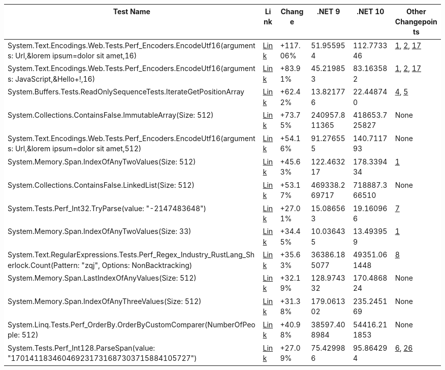 | Test Name | Link | Change | .NET 9 | .NET 10 | Other Changepoints |
|-----------|------|--------|--------|-------|--------------------|
| System.Text.Encodings.Web.Tests.Perf_Encoders.EncodeUtf16(arguments: Url,&lorem ipsum=dolor sit amet,16) | [Link](https://pvscmdupload.z22.web.core.windows.net/reports/allTestHistory/refs/heads/main_x64_ubuntu%2022.04/System.Text.Encodings.Web.Tests.Perf_Encoders.EncodeUtf16%28arguments%3A%20Url%2C%26lorem%20ipsum%3Ddolor%20sit%20amet%2C16%29.html) | +117.06% | 51.955954 | 112.773346 | [1](#1-41be5e229b---jit-graph-based-loop-inversion-116017), [2](#2-ffcd1c5442---trust-single-edge-synthetic-profile-116054), [17](#17-e32148a8bd---jit-add-loop-aware-rpo-and-use-as-lsras-block-sequence-108086) |
| System.Text.Encodings.Web.Tests.Perf_Encoders.EncodeUtf16(arguments: JavaScript,&Hello+<World>!,16) | [Link](https://pvscmdupload.z22.web.core.windows.net/reports/allTestHistory/refs/heads/main_x64_ubuntu%2022.04/System.Text.Encodings.Web.Tests.Perf_Encoders.EncodeUtf16%28arguments%3A%20JavaScript%2C%26Hello%2B%28World%29%21%2C16%29.html) | +83.91% | 45.219853 | 83.163582 | [1](#1-41be5e229b---jit-graph-based-loop-inversion-116017), [2](#2-ffcd1c5442---trust-single-edge-synthetic-profile-116054), [17](#17-e32148a8bd---jit-add-loop-aware-rpo-and-use-as-lsras-block-sequence-108086) |
| System.Buffers.Tests.ReadOnlySequenceTests<Byte>.IterateGetPositionArray | [Link](https://pvscmdupload.z22.web.core.windows.net/reports/allTestHistory/refs/heads/main_x64_ubuntu%2022.04/System.Buffers.Tests.ReadOnlySequenceTests%28Byte%29.IterateGetPositionArray.html) | +62.42% | 13.821776 | 22.448740 | [4](#4-1c10ceecbf---jit-add-3-opt-implementation-for-improving-upon-rpo-based-block-layout-103450), [5](#5-6d12a304b3---jit-do-greedy-4-opt-for-backward-jumps-in-3-opt-layout-110277) |
| System.Collections.ContainsFalse<String>.ImmutableArray(Size: 512) | [Link](https://pvscmdupload.z22.web.core.windows.net/reports/allTestHistory/refs/heads/main_x64_ubuntu%2022.04/System.Collections.ContainsFalse%28String%29.ImmutableArray%28Size%3A%20512%29.html) | +73.75% | 240957.811365 | 418653.725827 | None |
| System.Text.Encodings.Web.Tests.Perf_Encoders.EncodeUtf16(arguments: Url,&lorem ipsum=dolor sit amet,512) | [Link](https://pvscmdupload.z22.web.core.windows.net/reports/allTestHistory/refs/heads/main_x64_ubuntu%2022.04/System.Text.Encodings.Web.Tests.Perf_Encoders.EncodeUtf16%28arguments%3A%20Url%2C%26lorem%20ipsum%3Ddolor%20sit%20amet%2C512%29.html) | +54.16% | 91.276555 | 140.711793 | None |
| System.Memory.Span<Int32>.IndexOfAnyTwoValues(Size: 512) | [Link](https://pvscmdupload.z22.web.core.windows.net/reports/allTestHistory/refs/heads/main_x64_ubuntu%2022.04/System.Memory.Span%28Int32%29.IndexOfAnyTwoValues%28Size%3A%20512%29.html) | +45.63% | 122.463217 | 178.339434 | [1](#1-41be5e229b---jit-graph-based-loop-inversion-116017) |
| System.Collections.ContainsFalse<String>.LinkedList(Size: 512) | [Link](https://pvscmdupload.z22.web.core.windows.net/reports/allTestHistory/refs/heads/main_x64_ubuntu%2022.04/System.Collections.ContainsFalse%28String%29.LinkedList%28Size%3A%20512%29.html) | +53.17% | 469338.269717 | 718887.366510 | None |
| System.Tests.Perf_Int32.TryParse(value: "-2147483648") | [Link](https://pvscmdupload.z22.web.core.windows.net/reports/allTestHistory/refs/heads/main_x64_ubuntu%2022.04/System.Tests.Perf_Int32.TryParse%28value%3A%20%22-2147483648%22%29.html) | +27.01% | 15.086563 | 19.160966 | [7](#7-b146d7512c---jit-move-loop-inversion-to-after-loop-recognition-115850) |
| System.Memory.Span<Int32>.IndexOfAnyTwoValues(Size: 33) | [Link](https://pvscmdupload.z22.web.core.windows.net/reports/allTestHistory/refs/heads/main_x64_ubuntu%2022.04/System.Memory.Span%28Int32%29.IndexOfAnyTwoValues%28Size%3A%2033%29.html) | +34.45% | 10.036435 | 13.493959 | [1](#1-41be5e229b---jit-graph-based-loop-inversion-116017) |
| System.Text.RegularExpressions.Tests.Perf_Regex_Industry_RustLang_Sherlock.Count(Pattern: "zqj", Options: NonBacktracking) | [Link](https://pvscmdupload.z22.web.core.windows.net/reports/allTestHistory/refs/heads/main_x64_ubuntu%2022.04/System.Text.RegularExpressions.Tests.Perf_Regex_Industry_RustLang_Sherlock.Count%28Pattern%3A%20%22zqj%22%2C%20Options%3A%20NonBacktracking%29.html) | +35.63% | 36386.185077 | 49351.061448 | [8](#8-34545d790e---jit-dont-mark-callees-noinline-for-non-fatal-observations-with-pgo-114821) |
| System.Memory.Span<Int32>.LastIndexOfAnyValues(Size: 512) | [Link](https://pvscmdupload.z22.web.core.windows.net/reports/allTestHistory/refs/heads/main_x64_ubuntu%2022.04/System.Memory.Span%28Int32%29.LastIndexOfAnyValues%28Size%3A%20512%29.html) | +32.19% | 128.974332 | 170.486824 | None |
| System.Memory.Span<Int32>.IndexOfAnyThreeValues(Size: 512) | [Link](https://pvscmdupload.z22.web.core.windows.net/reports/allTestHistory/refs/heads/main_x64_ubuntu%2022.04/System.Memory.Span%28Int32%29.IndexOfAnyThreeValues%28Size%3A%20512%29.html) | +31.38% | 179.061302 | 235.245169 | None |
| System.Linq.Tests.Perf_OrderBy.OrderByCustomComparer(NumberOfPeople: 512) | [Link](https://pvscmdupload.z22.web.core.windows.net/reports/allTestHistory/refs/heads/main_x64_ubuntu%2022.04/System.Linq.Tests.Perf_OrderBy.OrderByCustomComparer%28NumberOfPeople%3A%20512%29.html) | +40.98% | 38597.408984 | 54416.211853 | None |
| System.Tests.Perf_Int128.ParseSpan(value: "170141183460469231731687303715884105727") | [Link](https://pvscmdupload.z22.web.core.windows.net/reports/allTestHistory/refs/heads/main_x64_ubuntu%2022.04/System.Tests.Perf_Int128.ParseSpan%28value%3A%20%22170141183460469231731687303715884105727%22%29.html) | +27.09% | 75.429986 | 95.864294 | [6](#6-ea43e17c---jit-run-profile-repair-after-frontend-phases-111915), [26](#26-16782a4481---jit-recompute-test-block-weights-after-loop-inversion-112197) |